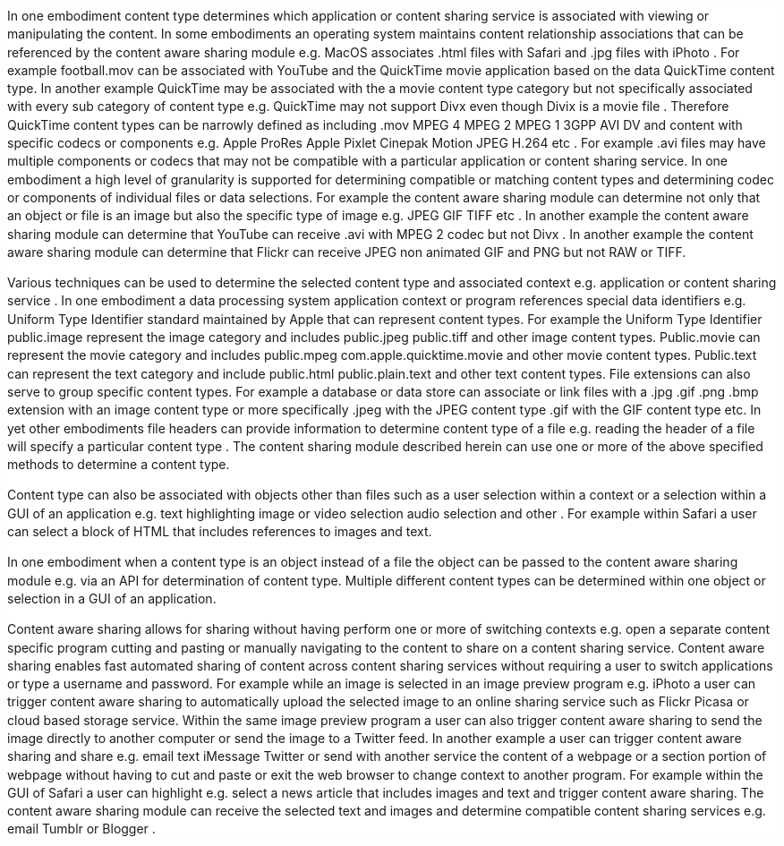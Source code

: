 In one embodiment content type determines which application or content sharing service is associated with viewing or manipulating the content. In some embodiments an operating system maintains content relationship associations that can be referenced by the content aware sharing module e.g. MacOS associates .html files with Safari and .jpg files with iPhoto . For example football.mov can be associated with YouTube and the QuickTime movie application based on the data QuickTime content type. In another example QuickTime may be associated with the a movie content type category but not specifically associated with every sub category of content type e.g. QuickTime may not support Divx even though Divix is a movie file . Therefore QuickTime content types can be narrowly defined as including .mov MPEG 4 MPEG 2 MPEG 1 3GPP AVI DV and content with specific codecs or components e.g. Apple ProRes Apple Pixlet Cinepak Motion JPEG H.264 etc . For example .avi files may have multiple components or codecs that may not be compatible with a particular application or content sharing service. In one embodiment a high level of granularity is supported for determining compatible or matching content types and determining codec or components of individual files or data selections. For example the content aware sharing module can determine not only that an object or file is an image but also the specific type of image e.g. JPEG GIF TIFF etc . In another example the content aware sharing module can determine that YouTube can receive .avi with MPEG 2 codec but not Divx . In another example the content aware sharing module can determine that Flickr can receive JPEG non animated GIF and PNG but not RAW or TIFF.

Various techniques can be used to determine the selected content type and associated context e.g. application or content sharing service . In one embodiment a data processing system application context or program references special data identifiers e.g. Uniform Type Identifier standard maintained by Apple that can represent content types. For example the Uniform Type Identifier public.image represent the image category and includes public.jpeg public.tiff and other image content types. Public.movie can represent the movie category and includes public.mpeg com.apple.quicktime.movie and other movie content types. Public.text can represent the text category and include public.html public.plain.text and other text content types. File extensions can also serve to group specific content types. For example a database or data store can associate or link files with a .jpg .gif .png .bmp extension with an image content type or more specifically .jpeg with the JPEG content type .gif with the GIF content type etc. In yet other embodiments file headers can provide information to determine content type of a file e.g. reading the header of a file will specify a particular content type . The content sharing module described herein can use one or more of the above specified methods to determine a content type.

Content type can also be associated with objects other than files such as a user selection within a context or a selection within a GUI of an application e.g. text highlighting image or video selection audio selection and other . For example within Safari a user can select a block of HTML that includes references to images and text.

In one embodiment when a content type is an object instead of a file the object can be passed to the content aware sharing module e.g. via an API for determination of content type. Multiple different content types can be determined within one object or selection in a GUI of an application.

Content aware sharing allows for sharing without having perform one or more of switching contexts e.g. open a separate content specific program cutting and pasting or manually navigating to the content to share on a content sharing service. Content aware sharing enables fast automated sharing of content across content sharing services without requiring a user to switch applications or type a username and password. For example while an image is selected in an image preview program e.g. iPhoto a user can trigger content aware sharing to automatically upload the selected image to an online sharing service such as Flickr Picasa or cloud based storage service. Within the same image preview program a user can also trigger content aware sharing to send the image directly to another computer or send the image to a Twitter feed. In another example a user can trigger content aware sharing and share e.g. email text iMessage Twitter or send with another service the content of a webpage or a section portion of webpage without having to cut and paste or exit the web browser to change context to another program. For example within the GUI of Safari a user can highlight e.g. select a news article that includes images and text and trigger content aware sharing. The content aware sharing module can receive the selected text and images and determine compatible content sharing services e.g. email Tumblr or Blogger .
